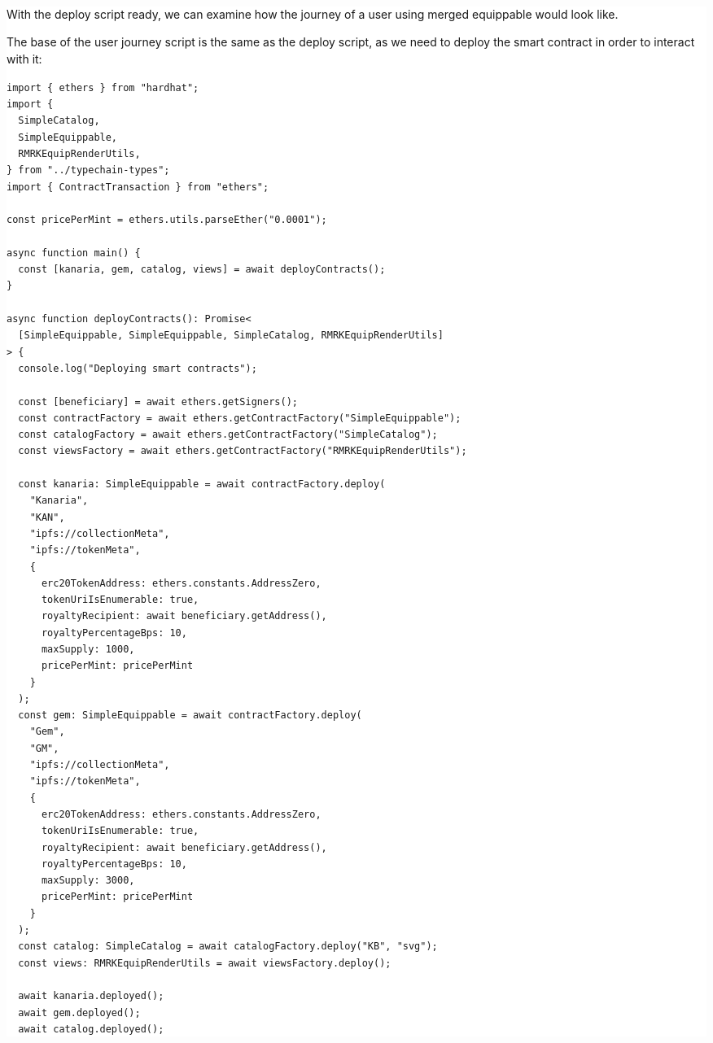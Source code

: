 With the deploy script ready, we can examine how the journey of a user using merged equippable would look like.

The base of the user journey script is the same as the deploy script, as we need to deploy the smart contract in order to interact with it:

```
import { ethers } from "hardhat";
import {
  SimpleCatalog,
  SimpleEquippable,
  RMRKEquipRenderUtils,
} from "../typechain-types";
import { ContractTransaction } from "ethers";

const pricePerMint = ethers.utils.parseEther("0.0001");

async function main() {
  const [kanaria, gem, catalog, views] = await deployContracts();
}

async function deployContracts(): Promise<
  [SimpleEquippable, SimpleEquippable, SimpleCatalog, RMRKEquipRenderUtils]
> {
  console.log("Deploying smart contracts");

  const [beneficiary] = await ethers.getSigners();
  const contractFactory = await ethers.getContractFactory("SimpleEquippable");
  const catalogFactory = await ethers.getContractFactory("SimpleCatalog");
  const viewsFactory = await ethers.getContractFactory("RMRKEquipRenderUtils");

  const kanaria: SimpleEquippable = await contractFactory.deploy(
    "Kanaria",
    "KAN",
    "ipfs://collectionMeta",
    "ipfs://tokenMeta",
    {
      erc20TokenAddress: ethers.constants.AddressZero,
      tokenUriIsEnumerable: true,
      royaltyRecipient: await beneficiary.getAddress(),
      royaltyPercentageBps: 10,
      maxSupply: 1000,
      pricePerMint: pricePerMint
    }
  );
  const gem: SimpleEquippable = await contractFactory.deploy(
    "Gem",
    "GM",
    "ipfs://collectionMeta",
    "ipfs://tokenMeta",
    {
      erc20TokenAddress: ethers.constants.AddressZero,
      tokenUriIsEnumerable: true,
      royaltyRecipient: await beneficiary.getAddress(),
      royaltyPercentageBps: 10,
      maxSupply: 3000,
      pricePerMint: pricePerMint
    }
  );
  const catalog: SimpleCatalog = await catalogFactory.deploy("KB", "svg");
  const views: RMRKEquipRenderUtils = await viewsFactory.deploy();

  await kanaria.deployed();
  await gem.deployed();
  await catalog.deployed();
```